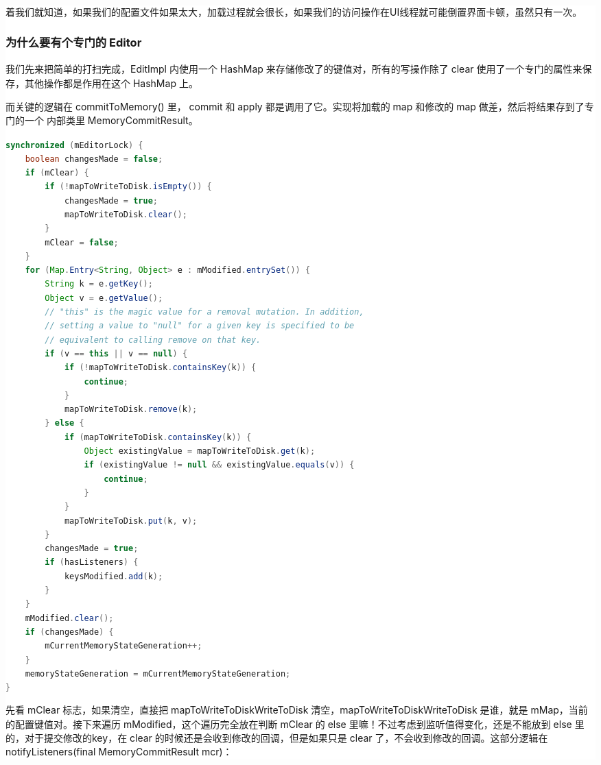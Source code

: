 着我们就知道，如果我们的配置文件如果太大，加载过程就会很长，如果我们的访问操作在UI线程就可能倒置界面卡顿，虽然只有一次。

### 为什么要有个专门的 Editor

我们先来把简单的打扫完成，EditImpl 内使用一个 HashMap 来存储修改了的键值对，所有的写操作除了 clear 使用了一个专门的属性来保存，其他操作都是作用在这个 HashMap 上。

而关键的逻辑在 commitToMemory() 里， commit 和 apply 都是调用了它。实现将加载的 map 和修改的 map 做差，然后将结果存到了专门的一个 内部类里 MemoryCommitResult。

``` Java
synchronized (mEditorLock) {
    boolean changesMade = false;
    if (mClear) {
        if (!mapToWriteToDisk.isEmpty()) {
            changesMade = true;
            mapToWriteToDisk.clear();
        }
        mClear = false;
    }
    for (Map.Entry<String, Object> e : mModified.entrySet()) {
        String k = e.getKey();
        Object v = e.getValue();
        // "this" is the magic value for a removal mutation. In addition,
        // setting a value to "null" for a given key is specified to be
        // equivalent to calling remove on that key.
        if (v == this || v == null) {
            if (!mapToWriteToDisk.containsKey(k)) {
                continue;
            }
            mapToWriteToDisk.remove(k);
        } else {
            if (mapToWriteToDisk.containsKey(k)) {
                Object existingValue = mapToWriteToDisk.get(k);
                if (existingValue != null && existingValue.equals(v)) {
                    continue;
                }
            }
            mapToWriteToDisk.put(k, v);
        }
        changesMade = true;
        if (hasListeners) {
            keysModified.add(k);
        }
    }
    mModified.clear();
    if (changesMade) {
        mCurrentMemoryStateGeneration++;
    }
    memoryStateGeneration = mCurrentMemoryStateGeneration;
}
```
先看 mClear 标志，如果清空，直接把 mapToWriteToDiskWriteToDisk 清空，mapToWriteToDiskWriteToDisk 是谁，就是 mMap，当前的配置键值对。接下来遍历 mModified，这个遍历完全放在判断 mClear 的 else 里嘛！不过考虑到监听值得变化，还是不能放到 else 里的，对于提交修改的key，在 clear 的时候还是会收到修改的回调，但是如果只是 clear 了，不会收到修改的回调。这部分逻辑在 notifyListeners(final MemoryCommitResult mcr)：
